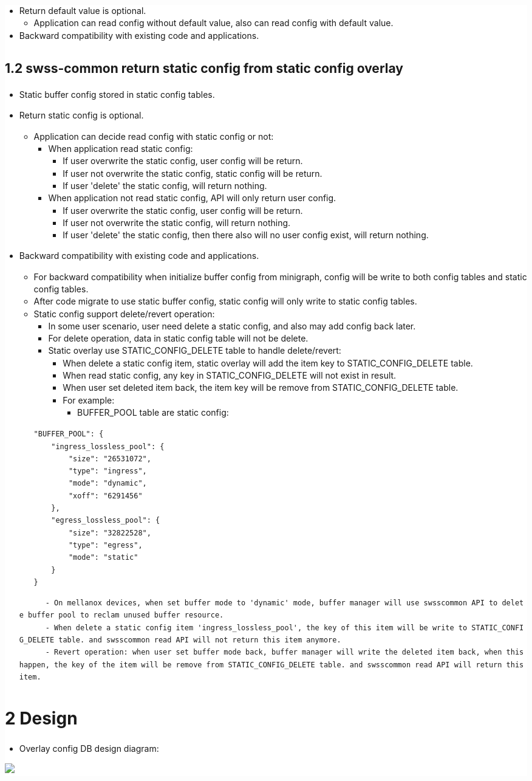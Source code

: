 - Return default value is optional.
  - Application can read config without default value, also can read config with default value.
- Backward compatibility with existing code and applications.

## 1.2 swss-common return static config from static config overlay

- Static buffer config stored in static config tables.
- Return static config is optional.
  - Application can decide read config with static config or not:
    - When application read static config:
      - If user overwrite the static config, user config will be return.
      - If user not overwrite the static config, static config will be return.
      - If user 'delete' the static config, will return nothing.
    - When application not read static config, API will only return user config.
      - If user overwrite the static config, user config will be return.
      - If user not overwrite the static config, will return nothing.
      - If user 'delete' the static config, then there also will no user config exist, will return nothing.

- Backward compatibility with existing code and applications.
  - For backward compatibility when initialize buffer config from minigraph, config will be write to both config tables and static config tables.
  - After code migrate to use static buffer config, static config will only write to static config tables.
  - Static config support delete/revert operation:
    - In some user scenario, user need delete a static config, and also may add config back later.
    - For delete operation, data in static config table will not be delete.
    - Static overlay use STATIC_CONFIG_DELETE table to handle delete/revert:
      - When delete a static config item, static overlay will add the item key to STATIC_CONFIG_DELETE table.
      - When read static config, any key in STATIC_CONFIG_DELETE will not exist in result.
      - When user set deleted item back, the item key will be remove from STATIC_CONFIG_DELETE table.
      - For example:
        - BUFFER_POOL table are static config:
    ```
    "BUFFER_POOL": {
        "ingress_lossless_pool": {
            "size": "26531072",
            "type": "ingress",
            "mode": "dynamic",
            "xoff": "6291456"
        },
        "egress_lossless_pool": {
            "size": "32822528",
            "type": "egress",
            "mode": "static"
        }
    }
  ```
        - On mellanox devices, when set buffer mode to 'dynamic' mode, buffer manager will use swsscommon API to delete buffer pool to reclam unused buffer resource.
        - When delete a static config item 'ingress_lossless_pool', the key of this item will be write to STATIC_CONFIG_DELETE table. and swsscommon read API will not return this item anymore.
        - Revert operation: when user set buffer mode back, buffer manager will write the deleted item back, when this happen, the key of the item will be remove from STATIC_CONFIG_DELETE table. and swsscommon read API will return this item.

# 2 Design

- Overlay config DB design diagram:

<img src="./images/swss-common-layer.png"  />

  ```